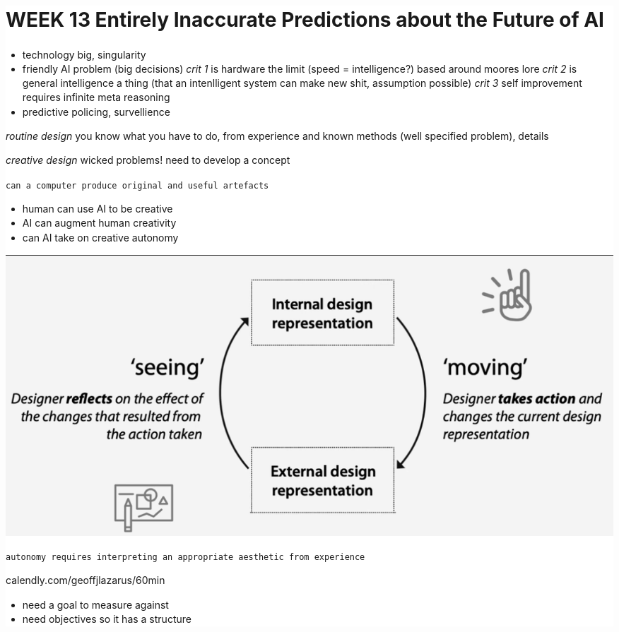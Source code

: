 # WEEK 13 Entirely Inaccurate Predictions about the Future of AI

* technology big, singularity
* friendly AI problem (big decisions)
*crit 1* is hardware the limit (speed = intelligence?) based around moores lore
*crit 2* is general intelligence a thing (that an intenlligent system can make new shit, assumption possible)
*crit 3* self improvement requires infinite meta reasoning
* predictive policing, survellience

*routine design* you know what you have to do, from experience and known methods (well specified problem), details

*creative design* wicked problems! need to develop a concept

`can a computer produce original and useful artefacts`

* human can use AI to be creative
* AI can augment human creativity
* can AI take on creative autonomy

![](3100/31003.png)

`autonomy requires interpreting an appropriate aesthetic from experience`

calendly.com/geoffjlazarus/60min




* need a goal to measure against
* need objectives so it has a structure

